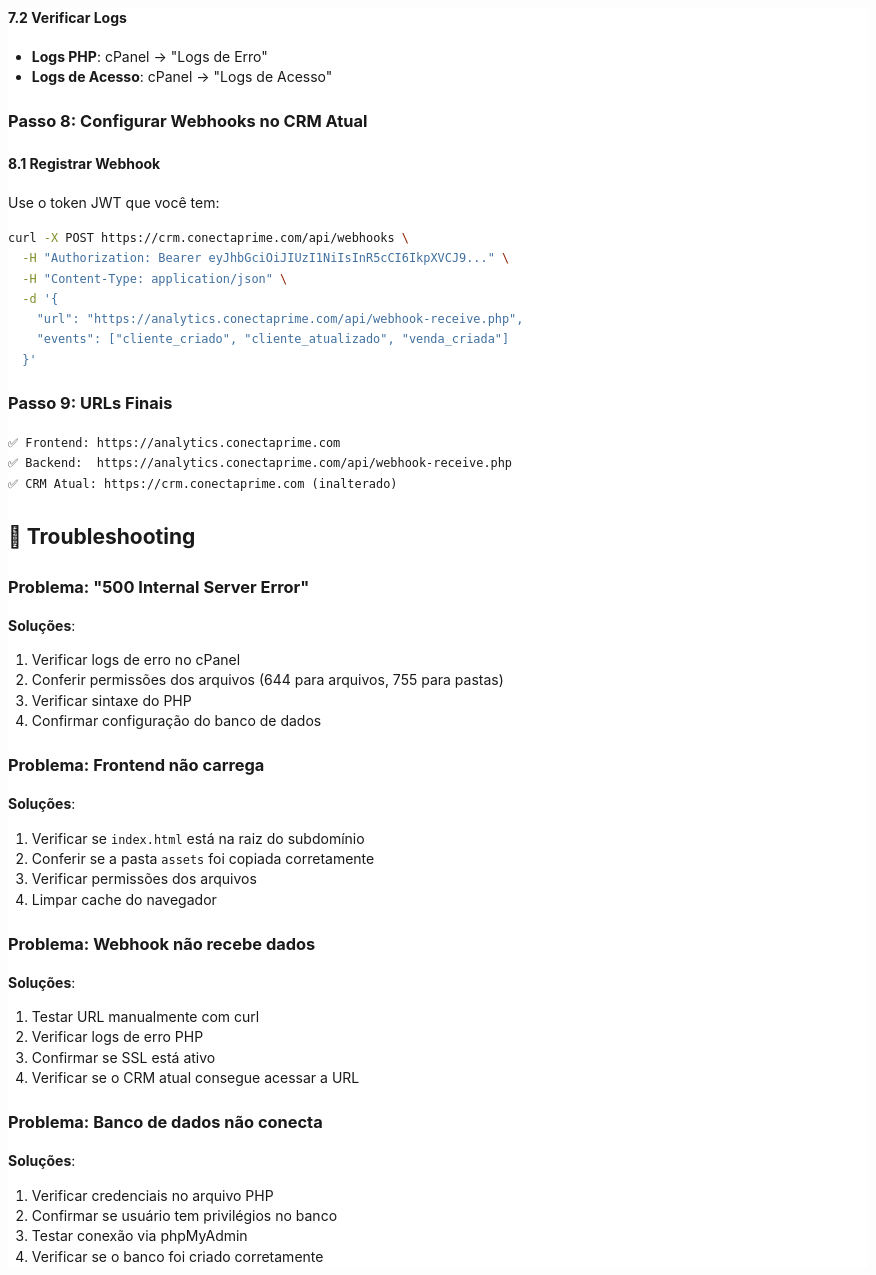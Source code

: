 #### 7.2 Verificar Logs
- **Logs PHP**: cPanel → "Logs de Erro"
- **Logs de Acesso**: cPanel → "Logs de Acesso"

### Passo 8: Configurar Webhooks no CRM Atual

#### 8.1 Registrar Webhook
Use o token JWT que você tem:

```bash
curl -X POST https://crm.conectaprime.com/api/webhooks \
  -H "Authorization: Bearer eyJhbGciOiJIUzI1NiIsInR5cCI6IkpXVCJ9..." \
  -H "Content-Type: application/json" \
  -d '{
    "url": "https://analytics.conectaprime.com/api/webhook-receive.php",
    "events": ["cliente_criado", "cliente_atualizado", "venda_criada"]
  }'
```

### Passo 9: URLs Finais

```
✅ Frontend: https://analytics.conectaprime.com
✅ Backend:  https://analytics.conectaprime.com/api/webhook-receive.php
✅ CRM Atual: https://crm.conectaprime.com (inalterado)
```

## 🔧 Troubleshooting

### Problema: "500 Internal Server Error"
**Soluções**:
1. Verificar logs de erro no cPanel
2. Conferir permissões dos arquivos (644 para arquivos, 755 para pastas)
3. Verificar sintaxe do PHP
4. Confirmar configuração do banco de dados

### Problema: Frontend não carrega
**Soluções**:
1. Verificar se `index.html` está na raiz do subdomínio
2. Conferir se a pasta `assets` foi copiada corretamente
3. Verificar permissões dos arquivos
4. Limpar cache do navegador

### Problema: Webhook não recebe dados
**Soluções**:
1. Testar URL manualmente com curl
2. Verificar logs de erro PHP
3. Confirmar se SSL está ativo
4. Verificar se o CRM atual consegue acessar a URL

### Problema: Banco de dados não conecta
**Soluções**:
1. Verificar credenciais no arquivo PHP
2. Confirmar se usuário tem privilégios no banco
3. Testar conexão via phpMyAdmin
4. Verificar se o banco foi criado corretamente
